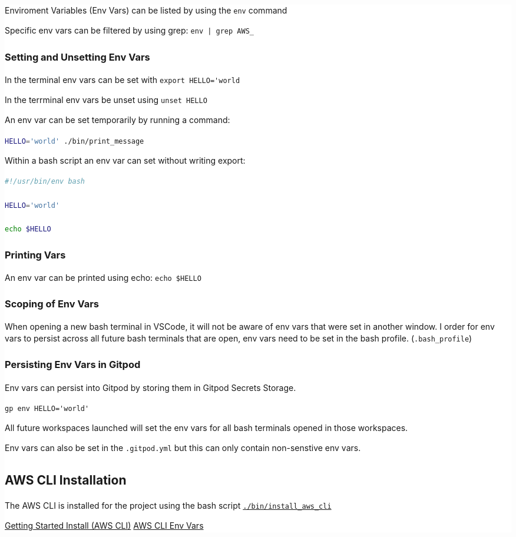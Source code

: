 Enviroment Variables (Env Vars) can be listed by using the `env` command

Specific env vars can be filtered by using grep: `env | grep AWS_`

### Setting and Unsetting Env Vars

In the terminal env vars can be set with `export HELLO='world`

In the terrminal env vars be unset using `unset HELLO`

An env var can be set temporarily by running a command:

```sh
HELLO='world' ./bin/print_message
```
Within a bash script an env var can set without writing export:

```sh
#!/usr/bin/env bash

HELLO='world'

echo $HELLO
```

### Printing Vars

An env var can be printed using echo: `echo $HELLO`

### Scoping of Env Vars

When opening a new bash terminal in VSCode, it will not be aware of env vars that were set in another window. 
I order for env vars to persist across all future bash terminals that are open, env vars need to be set in the bash profile. (`.bash_profile`)

### Persisting Env Vars in Gitpod

Env vars can persist into Gitpod by storing them in Gitpod Secrets Storage.

```
gp env HELLO='world'
```

All future workspaces launched will set the env vars for all bash terminals opened in those workspaces.

Env vars can also be set in the `.gitpod.yml` but this can only contain non-senstive env vars.

## AWS CLI Installation

The AWS CLI is installed for the project using the bash script [`./bin/install_aws_cli`](./bin/install_aws_cli)


[Getting Started Install (AWS CLI)](https://docs.aws.amazon.com/cli/latest/userguide/getting-started-install.html)
[AWS CLI Env Vars](https://docs.aws.amazon.com/cli/latest/userguide/cli-configure-envvars.html)
